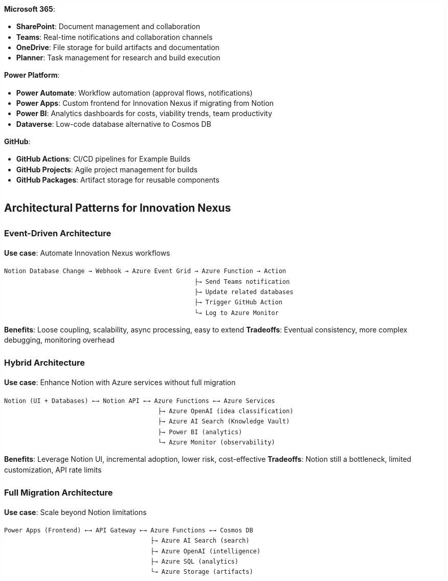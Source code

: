 **Microsoft 365**:
- **SharePoint**: Document management and collaboration
- **Teams**: Real-time notifications and collaboration channels
- **OneDrive**: File storage for build artifacts and documentation
- **Planner**: Task management for research and build execution

**Power Platform**:
- **Power Automate**: Workflow automation (approval flows, notifications)
- **Power Apps**: Custom frontend for Innovation Nexus if migrating from Notion
- **Power BI**: Analytics dashboards for costs, viability trends, team productivity
- **Dataverse**: Low-code database alternative to Cosmos DB

**GitHub**:
- **GitHub Actions**: CI/CD pipelines for Example Builds
- **GitHub Projects**: Agile project management for builds
- **GitHub Packages**: Artifact storage for reusable components

## Architectural Patterns for Innovation Nexus

### Event-Driven Architecture

**Use case**: Automate Innovation Nexus workflows

```
Notion Database Change → Webhook → Azure Event Grid → Azure Function → Action
                                                    ├→ Send Teams notification
                                                    ├→ Update related databases
                                                    ├→ Trigger GitHub Action
                                                    └→ Log to Azure Monitor
```

**Benefits**: Loose coupling, scalability, async processing, easy to extend
**Tradeoffs**: Eventual consistency, more complex debugging, monitoring overhead

### Hybrid Architecture

**Use case**: Enhance Notion with Azure services without full migration

```
Notion (UI + Databases) ←→ Notion API ←→ Azure Functions ←→ Azure Services
                                          ├→ Azure OpenAI (idea classification)
                                          ├→ Azure AI Search (Knowledge Vault)
                                          ├→ Power BI (analytics)
                                          └→ Azure Monitor (observability)
```

**Benefits**: Leverage Notion UI, incremental adoption, lower risk, cost-effective
**Tradeoffs**: Notion still a bottleneck, limited customization, API rate limits

### Full Migration Architecture

**Use case**: Scale beyond Notion limitations

```
Power Apps (Frontend) ←→ API Gateway ←→ Azure Functions ←→ Cosmos DB
                                        ├→ Azure AI Search (search)
                                        ├→ Azure OpenAI (intelligence)
                                        ├→ Azure SQL (analytics)
                                        └→ Azure Storage (artifacts)
```
